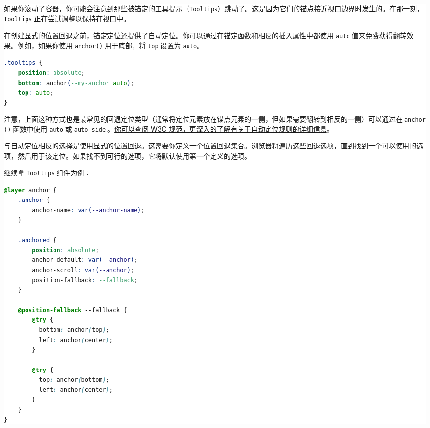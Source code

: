 
如果你滚动了容器，你可能会注意到那些被锚定的工具提示（`Tooltips`）跳动了。这是因为它们的锚点接近视口边界时发生的。在那一刻，`Tooltips` 正在尝试调整以保持在视口中。

  


在创建显式的位置回退之前，锚定定位还提供了自动定位。你可以通过在锚定函数和相反的插入属性中都使用 `auto` 值来免费获得翻转效果。例如，如果你使用 `anchor()` 用于底部，将 `top` 设置为 `auto`。

  


```CSS
.tooltips {
    position: absolute;
    bottom: anchor(--my-anchor auto);
    top: auto;
}
```

  


注意，上面这种方式也是最常见的回退定位类型（通常将定位元素放在锚点元素的一侧，但如果需要翻转到相反的一侧）可以通过在 `anchor()` 函数中使用 `auto` 或 `auto-side` 。[你可以查阅 W3C 规范，更深入的了解有关于自动定位规则的详细信息](https://drafts.csswg.org/css-anchor-position-1/#automatic-anchor-positioning)。

  


与自动定位相反的选择是使用显式的位置回退。这需要你定义一个位置回退集合。浏览器将遍历这些回退选项，直到找到一个可以使用的选项，然后用于该定位。如果找不到可行的选项，它将默认使用第一个定义的选项。

  


继续拿 `Tooltips` 组件为例：

  


```CSS
@layer anchor {
    .anchor {
        anchor-name: var(--anchor-name);
    }

    .anchored {
        position: absolute;
        anchor-default: var(--anchor);
        anchor-scroll: var(--anchor);
        position-fallback: --fallback;
    }

    @position-fallback --fallback {
        @try {
          bottom: anchor(top);
          left: anchor(center);
        }
    
        @try {
          top: anchor(bottom);
          left: anchor(center);
        }
    }
}
```
